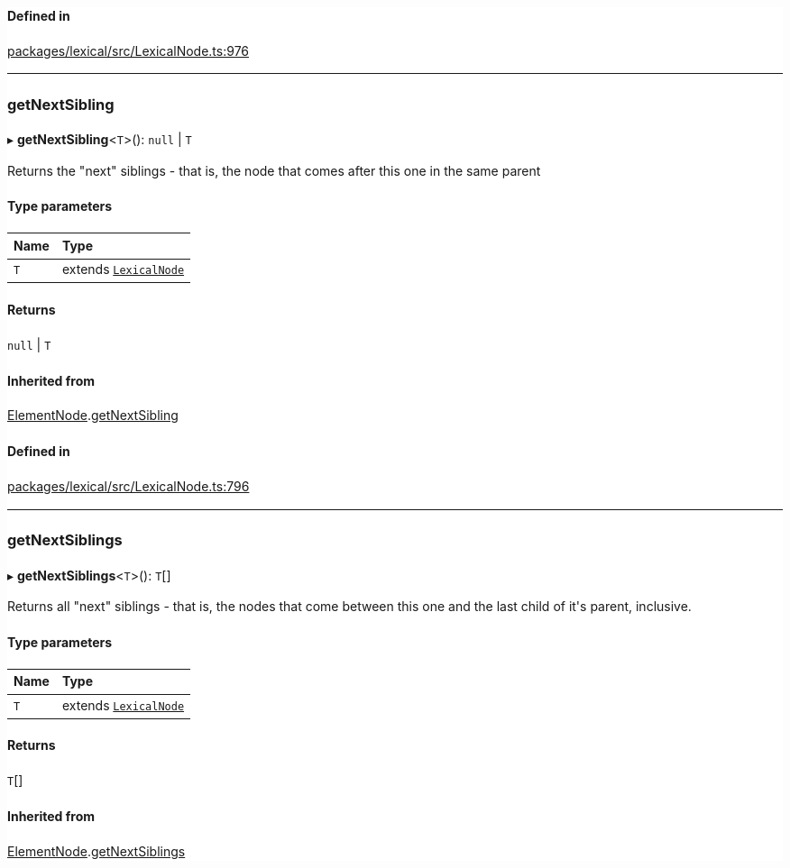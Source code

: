 #### Defined in

[packages/lexical/src/LexicalNode.ts:976](https://github.com/QubitPi/lexical/tree/main/packages/lexical/src/LexicalNode.ts#L976)

___

### getNextSibling

▸ **getNextSibling**\<`T`\>(): ``null`` \| `T`

Returns the "next" siblings - that is, the node that comes
after this one in the same parent

#### Type parameters

| Name | Type |
| :------ | :------ |
| `T` | extends [`LexicalNode`](lexical.LexicalNode.md) |

#### Returns

``null`` \| `T`

#### Inherited from

[ElementNode](lexical.ElementNode.md).[getNextSibling](lexical.ElementNode.md#getnextsibling)

#### Defined in

[packages/lexical/src/LexicalNode.ts:796](https://github.com/QubitPi/lexical/tree/main/packages/lexical/src/LexicalNode.ts#L796)

___

### getNextSiblings

▸ **getNextSiblings**\<`T`\>(): `T`[]

Returns all "next" siblings - that is, the nodes that come between this
one and the last child of it's parent, inclusive.

#### Type parameters

| Name | Type |
| :------ | :------ |
| `T` | extends [`LexicalNode`](lexical.LexicalNode.md) |

#### Returns

`T`[]

#### Inherited from

[ElementNode](lexical.ElementNode.md).[getNextSiblings](lexical.ElementNode.md#getnextsiblings)
